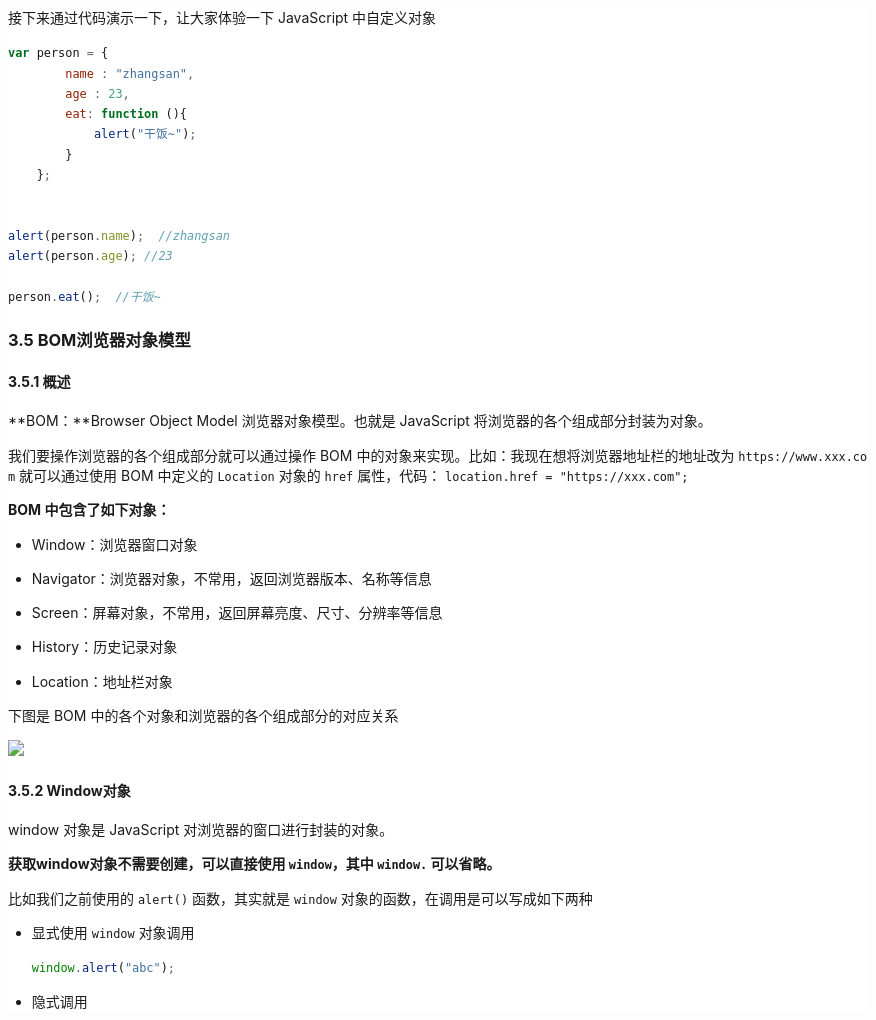 接下来通过代码演示一下，让大家体验一下 JavaScript 中自定义对象

```javascript
var person = {
        name : "zhangsan",
        age : 23,
        eat: function (){
            alert("干饭~");
        }
    };


alert(person.name);  //zhangsan
alert(person.age); //23

person.eat();  //干饭~
```

### 3.5 BOM浏览器对象模型

#### 3.5.1 概述 

**BOM：**Browser Object Model 浏览器对象模型。也就是 JavaScript 将浏览器的各个组成部分封装为对象。

我们要操作浏览器的各个组成部分就可以通过操作 BOM 中的对象来实现。比如：我现在想将浏览器地址栏的地址改为 `https://www.xxx.com` 就可以通过使用 BOM 中定义的 `Location` 对象的 `href` 属性，代码： `location.href = "https://xxx.com";`

**BOM 中包含了如下对象：**

-   Window：浏览器窗口对象
    
-   Navigator：浏览器对象，不常用，返回浏览器版本、名称等信息
    
-   Screen：屏幕对象，不常用，返回屏幕亮度、尺寸、分辨率等信息
    
-   History：历史记录对象
    
-   Location：地址栏对象
    

下图是 BOM 中的各个对象和浏览器的各个组成部分的对应关系

![](https://i-blog.csdnimg.cn/blog_migrate/ac7427f07ded2194af989127c957c39b.png)

#### 3.5.2 Window对象

window 对象是 JavaScript 对浏览器的窗口进行封装的对象。

**获取window对象不需要创建，可以直接使用 `window`，其中 `window.` 可以省略。**

比如我们之前使用的 `alert()` 函数，其实就是 `window` 对象的函数，在调用是可以写成如下两种

-   显式使用 `window` 对象调用
    
    ```javascript
    window.alert("abc");
    ```
    
-   隐式调用
    